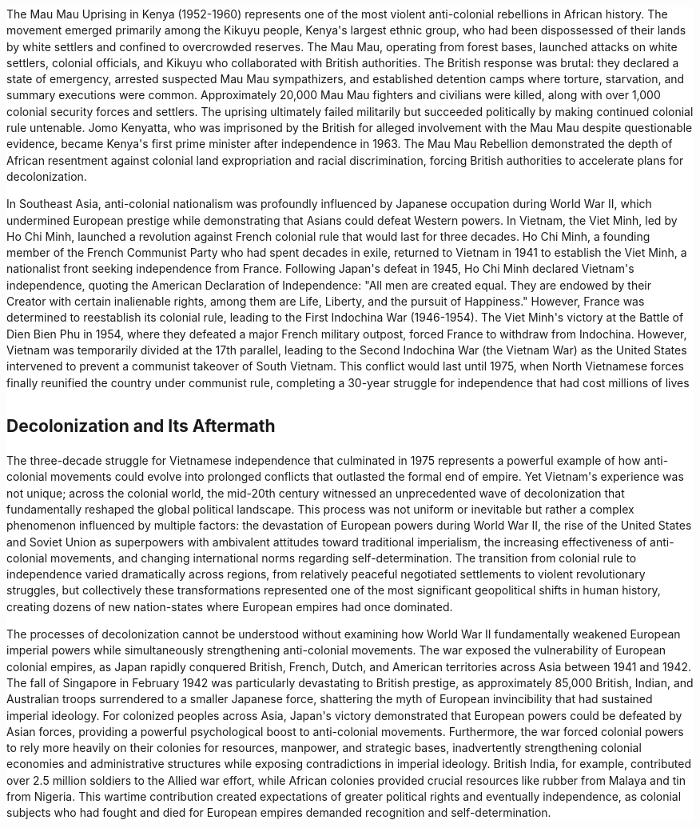 The Mau Mau Uprising in Kenya (1952-1960) represents one of the most violent anti-colonial rebellions in African history. The movement emerged primarily among the Kikuyu people, Kenya's largest ethnic group, who had been dispossessed of their lands by white settlers and confined to overcrowded reserves. The Mau Mau, operating from forest bases, launched attacks on white settlers, colonial officials, and Kikuyu who collaborated with British authorities. The British response was brutal: they declared a state of emergency, arrested suspected Mau Mau sympathizers, and established detention camps where torture, starvation, and summary executions were common. Approximately 20,000 Mau Mau fighters and civilians were killed, along with over 1,000 colonial security forces and settlers. The uprising ultimately failed militarily but succeeded politically by making continued colonial rule untenable. Jomo Kenyatta, who was imprisoned by the British for alleged involvement with the Mau Mau despite questionable evidence, became Kenya's first prime minister after independence in 1963. The Mau Mau Rebellion demonstrated the depth of African resentment against colonial land expropriation and racial discrimination, forcing British authorities to accelerate plans for decolonization.

In Southeast Asia, anti-colonial nationalism was profoundly influenced by Japanese occupation during World War II, which undermined European prestige while demonstrating that Asians could defeat Western powers. In Vietnam, the Viet Minh, led by Ho Chi Minh, launched a revolution against French colonial rule that would last for three decades. Ho Chi Minh, a founding member of the French Communist Party who had spent decades in exile, returned to Vietnam in 1941 to establish the Viet Minh, a nationalist front seeking independence from France. Following Japan's defeat in 1945, Ho Chi Minh declared Vietnam's independence, quoting the American Declaration of Independence: "All men are created equal. They are endowed by their Creator with certain inalienable rights, among them are Life, Liberty, and the pursuit of Happiness." However, France was determined to reestablish its colonial rule, leading to the First Indochina War (1946-1954). The Viet Minh's victory at the Battle of Dien Bien Phu in 1954, where they defeated a major French military outpost, forced France to withdraw from Indochina. However, Vietnam was temporarily divided at the 17th parallel, leading to the Second Indochina War (the Vietnam War) as the United States intervened to prevent a communist takeover of South Vietnam. This conflict would last until 1975, when North Vietnamese forces finally reunified the country under communist rule, completing a 30-year struggle for independence that had cost millions of lives

## Decolonization and Its Aftermath

<think>The three-decade struggle for Vietnamese independence that culminated in 1975 represents a powerful example of how anti-colonial movements could evolve into prolonged conflicts that outlasted the formal end of empire. Yet Vietnam's experience was not unique; across the colonial world, the mid-20th century witnessed an unprecedented wave of decolonization that fundamentally reshaped the global political landscape. This process was not uniform or inevitable but rather a complex phenomenon influenced by multiple factors: the devastation of European powers during World War II, the rise of the United States and Soviet Union as superpowers with ambivalent attitudes toward traditional imperialism, the increasing effectiveness of anti-colonial movements, and changing international norms regarding self-determination. The transition from colonial rule to independence varied dramatically across regions, from relatively peaceful negotiated settlements to violent revolutionary struggles, but collectively these transformations represented one of the most significant geopolitical shifts in human history, creating dozens of new nation-states where European empires had once dominated.

The processes of decolonization cannot be understood without examining how World War II fundamentally weakened European imperial powers while simultaneously strengthening anti-colonial movements. The war exposed the vulnerability of European colonial empires, as Japan rapidly conquered British, French, Dutch, and American territories across Asia between 1941 and 1942. The fall of Singapore in February 1942 was particularly devastating to British prestige, as approximately 85,000 British, Indian, and Australian troops surrendered to a smaller Japanese force, shattering the myth of European invincibility that had sustained imperial ideology. For colonized peoples across Asia, Japan's victory demonstrated that European powers could be defeated by Asian forces, providing a powerful psychological boost to anti-colonial movements. Furthermore, the war forced colonial powers to rely more heavily on their colonies for resources, manpower, and strategic bases, inadvertently strengthening colonial economies and administrative structures while exposing contradictions in imperial ideology. British India, for example, contributed over 2.5 million soldiers to the Allied war effort, while African colonies provided crucial resources like rubber from Malaya and tin from Nigeria. This wartime contribution created expectations of greater political rights and eventually independence, as colonial subjects who had fought and died for European empires demanded recognition and self-determination.
